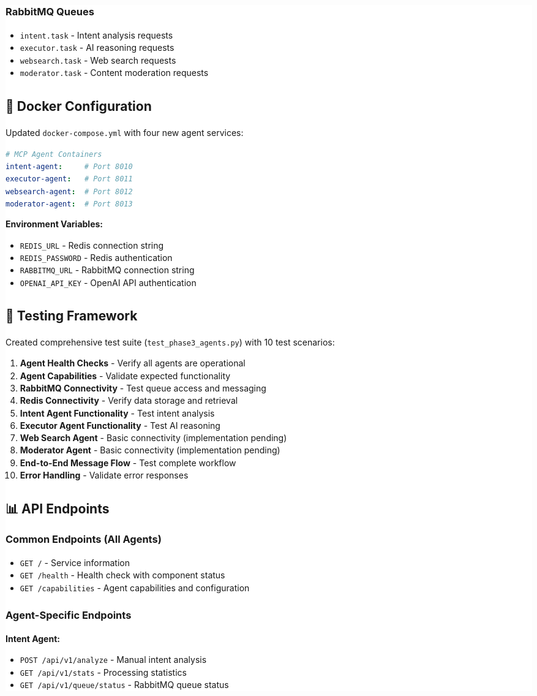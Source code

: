 ### RabbitMQ Queues

- `intent.task` - Intent analysis requests
- `executor.task` - AI reasoning requests
- `websearch.task` - Web search requests  
- `moderator.task` - Content moderation requests

## 🐳 Docker Configuration

Updated `docker-compose.yml` with four new agent services:

```yaml
# MCP Agent Containers
intent-agent:     # Port 8010
executor-agent:   # Port 8011  
websearch-agent:  # Port 8012
moderator-agent:  # Port 8013
```

**Environment Variables:**
- `REDIS_URL` - Redis connection string
- `REDIS_PASSWORD` - Redis authentication
- `RABBITMQ_URL` - RabbitMQ connection string
- `OPENAI_API_KEY` - OpenAI API authentication

## 🧪 Testing Framework

Created comprehensive test suite (`test_phase3_agents.py`) with 10 test scenarios:

1. **Agent Health Checks** - Verify all agents are operational
2. **Agent Capabilities** - Validate expected functionality
3. **RabbitMQ Connectivity** - Test queue access and messaging
4. **Redis Connectivity** - Verify data storage and retrieval
5. **Intent Agent Functionality** - Test intent analysis
6. **Executor Agent Functionality** - Test AI reasoning
7. **Web Search Agent** - Basic connectivity (implementation pending)
8. **Moderator Agent** - Basic connectivity (implementation pending)
9. **End-to-End Message Flow** - Test complete workflow
10. **Error Handling** - Validate error responses

## 📊 API Endpoints

### Common Endpoints (All Agents)
- `GET /` - Service information
- `GET /health` - Health check with component status
- `GET /capabilities` - Agent capabilities and configuration

### Agent-Specific Endpoints

**Intent Agent:**
- `POST /api/v1/analyze` - Manual intent analysis
- `GET /api/v1/stats` - Processing statistics
- `GET /api/v1/queue/status` - RabbitMQ queue status
